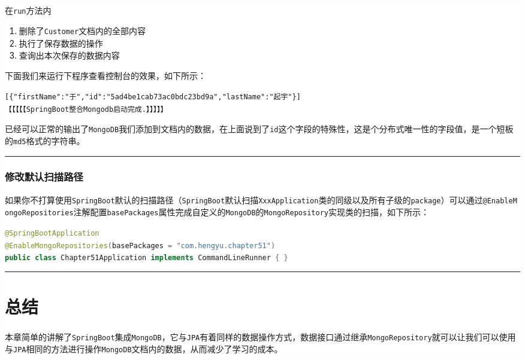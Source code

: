 在`run`方法内
1. 删除了`Customer`文档内的全部内容
2. 执行了保存数据的操作
3. 查询出本次保存的数据内容

下面我们来运行下程序查看控制台的效果，如下所示：
```
[{"firstName":"于","id":"5ad4be1cab73ac0bdc23bd9a","lastName":"起宇"}]
【【【【【SpringBoot整合Mongodb启动完成.】】】】】
```
已经可以正常的输出了`MongoDB`我们添加到文档内的数据，在上面说到了`id`这个字段的特殊性，这是个分布式唯一性的字段值，是一个短板的`md5`格式的字符串。
***
### 修改默认扫描路径
如果你不打算使用`SpringBoot`默认的扫描路径（`SpringBoot`默认扫描`XxxApplication`类的同级以及所有子级的`package`）可以通过`@EnableMongoRepositories`注解配置`basePackages`属性完成自定义的`MongoDB`的`MongoRepository`实现类的扫描，如下所示：
```java
@SpringBootApplication
@EnableMongoRepositories(basePackages = "com.hengyu.chapter51")
public class Chapter51Application implements CommandLineRunner { }
```
***
# 总结
本章简单的讲解了`SpringBoot`集成`MongoDB`，它与`JPA`有着同样的数据操作方式，数据接口通过继承`MongoRepository`就可以让我们可以使用与`JPA`相同的方法进行操作`MongoDB`文档内的数据，从而减少了学习的成本。